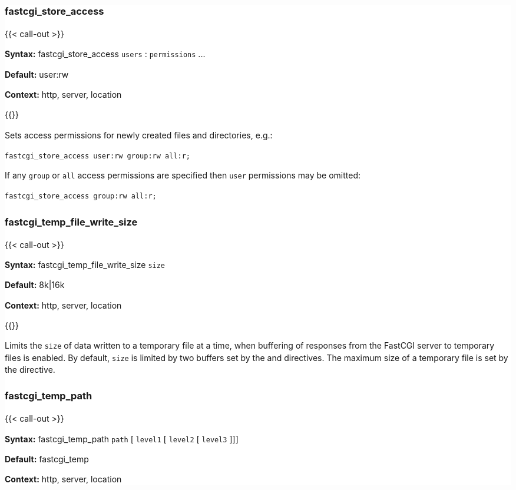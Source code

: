 ### fastcgi_store_access

{{< call-out >}}

**Syntax:** fastcgi_store_access `users` : `permissions` ...

**Default:** user:rw

**Context:** http, server, location


{{</call-out>}}


Sets access permissions for newly created files and directories, e.g.:

```nginx
fastcgi_store_access user:rw group:rw all:r;

```


If any `group` or `all` access permissions
are specified then `user` permissions may be omitted:

```nginx
fastcgi_store_access group:rw all:r;

```

### fastcgi_temp_file_write_size

{{< call-out >}}

**Syntax:** fastcgi_temp_file_write_size `size`

**Default:** 8k|16k

**Context:** http, server, location


{{</call-out>}}


Limits the `size` of data written to a temporary file
at a time, when buffering of responses from the FastCGI server
to temporary files is enabled.
By default, `size` is limited by two buffers set by the
[](#fastcgi_buffer_size) and [](#fastcgi_buffers) directives.
The maximum size of a temporary file is set by the
[](#fastcgi_max_temp_file_size) directive.
### fastcgi_temp_path

{{< call-out >}}

**Syntax:** fastcgi_temp_path `path` [ `level1` [ `level2` [ `level3` ]]]

**Default:** fastcgi_temp

**Context:** http, server, location
